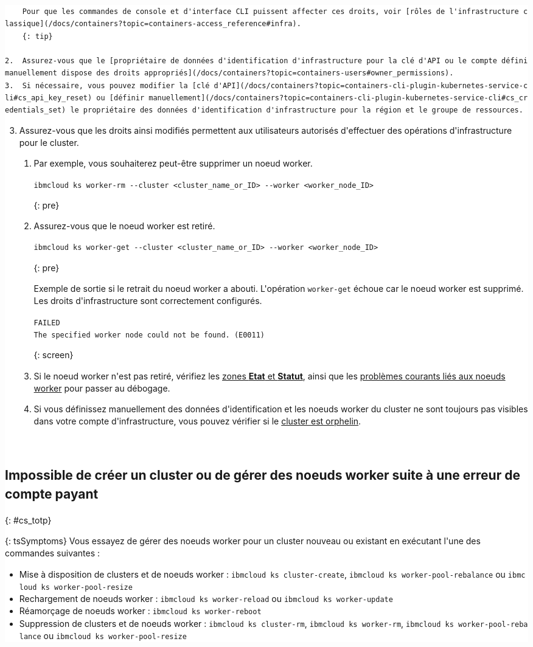         Pour que les commandes de console et d'interface CLI puissent affecter ces droits, voir [rôles de l'infrastructure classique](/docs/containers?topic=containers-access_reference#infra).
        {: tip}

    2.  Assurez-vous que le [propriétaire de données d'identification d'infrastructure pour la clé d'API ou le compte défini manuellement dispose des droits appropriés](/docs/containers?topic=containers-users#owner_permissions).
    3.  Si nécessaire, vous pouvez modifier la [clé d'API](/docs/containers?topic=containers-cli-plugin-kubernetes-service-cli#cs_api_key_reset) ou [définir manuellement](/docs/containers?topic=containers-cli-plugin-kubernetes-service-cli#cs_credentials_set) le propriétaire des données d'identification d'infrastructure pour la région et le groupe de ressources.
3.  Assurez-vous que les droits ainsi modifiés permettent aux utilisateurs autorisés d'effectuer des opérations d'infrastructure pour le cluster.
    1.  Par exemple, vous souhaiterez peut-être supprimer un noeud worker.
        ```
        ibmcloud ks worker-rm --cluster <cluster_name_or_ID> --worker <worker_node_ID>
        ```
        {: pre}
    2.  Assurez-vous que le noeud worker est retiré.
        ```
        ibmcloud ks worker-get --cluster <cluster_name_or_ID> --worker <worker_node_ID>
        ```
        {: pre}

        Exemple de sortie si le retrait du noeud worker a abouti. L'opération `worker-get` échoue car le noeud worker est supprimé. Les droits d'infrastructure sont correctement configurés.
        ```
        FAILED
        The specified worker node could not be found. (E0011)
        ```
        {: screen}

    3.  Si le noeud worker n'est pas retiré, vérifiez les [zones **Etat** et **Statut**](/docs/containers?topic=containers-cs_troubleshoot#debug_worker_nodes), ainsi que les [problèmes courants liés aux noeuds worker](/docs/containers?topic=containers-cs_troubleshoot#common_worker_nodes_issues) pour passer au débogage.
    4.  Si vous définissez manuellement des données d'identification et les noeuds worker du cluster ne sont toujours pas visibles dans votre compte d'infrastructure, vous pouvez vérifier si le [cluster est orphelin](#orphaned).

<br />


## Impossible de créer un cluster ou de gérer des noeuds worker suite à une erreur de compte payant
{: #cs_totp}

{: tsSymptoms}
Vous essayez de gérer des noeuds worker pour un cluster nouveau ou existant en exécutant l'une des commandes suivantes :
* Mise à disposition de clusters et de noeuds worker : `ibmcloud ks cluster-create`, `ibmcloud ks worker-pool-rebalance` ou `ibmcloud ks worker-pool-resize`
* Rechargement de noeuds worker : `ibmcloud ks worker-reload` ou `ibmcloud ks worker-update`
* Réamorçage de noeuds worker : `ibmcloud ks worker-reboot`
* Suppression de clusters et de noeuds worker : `ibmcloud ks cluster-rm`, `ibmcloud ks worker-rm`, `ibmcloud ks worker-pool-rebalance` ou `ibmcloud ks worker-pool-resize`

